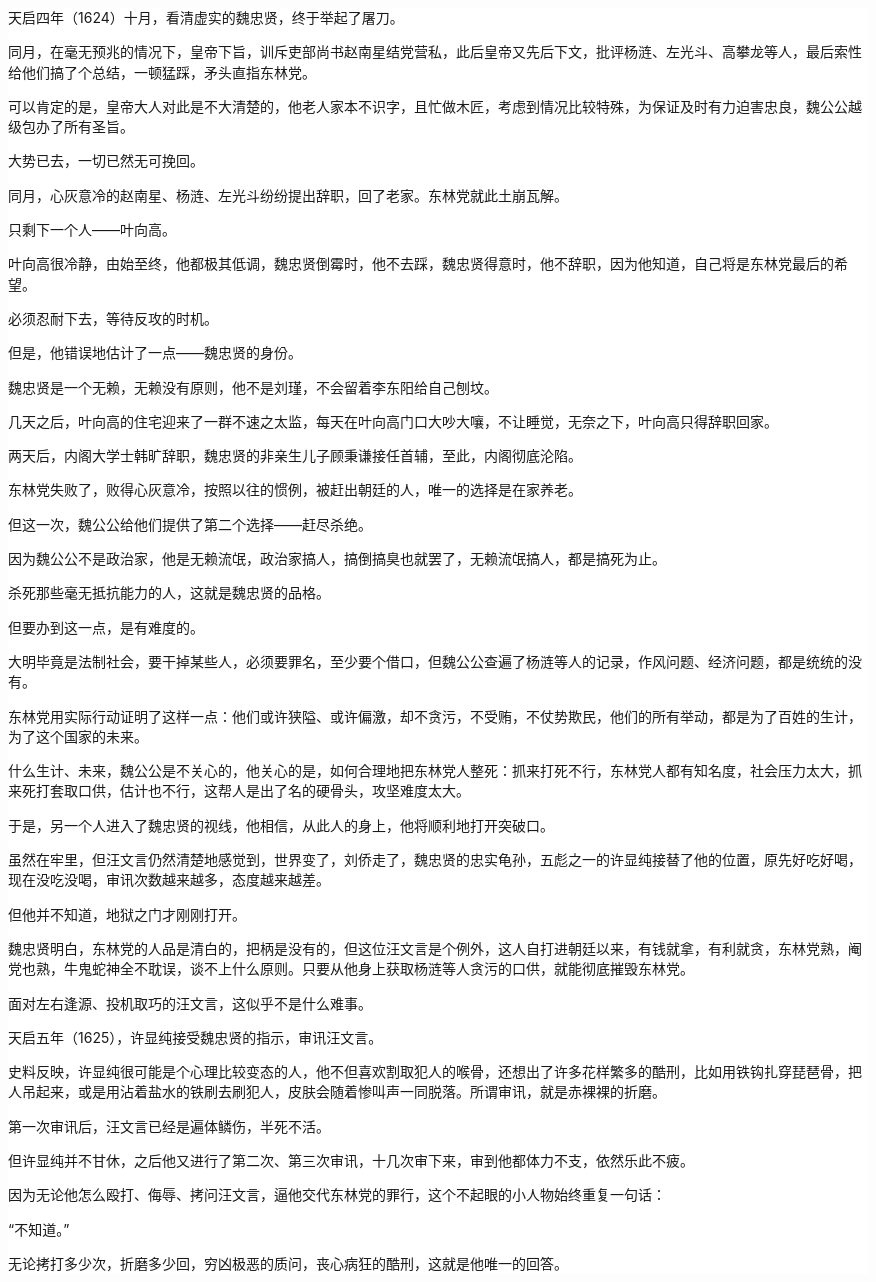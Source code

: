 天启四年（1624）十月，看清虚实的魏忠贤，终于举起了屠刀。

同月，在毫无预兆的情况下，皇帝下旨，训斥吏部尚书赵南星结党营私，此后皇帝又先后下文，批评杨涟、左光斗、高攀龙等人，最后索性给他们搞了个总结，一顿猛踩，矛头直指东林党。

可以肯定的是，皇帝大人对此是不大清楚的，他老人家本不识字，且忙做木匠，考虑到情况比较特殊，为保证及时有力迫害忠良，魏公公越级包办了所有圣旨。

大势已去，一切已然无可挽回。

同月，心灰意冷的赵南星、杨涟、左光斗纷纷提出辞职，回了老家。东林党就此土崩瓦解。

只剩下一个人——叶向高。

叶向高很冷静，由始至终，他都极其低调，魏忠贤倒霉时，他不去踩，魏忠贤得意时，他不辞职，因为他知道，自己将是东林党最后的希望。

必须忍耐下去，等待反攻的时机。

但是，他错误地估计了一点——魏忠贤的身份。

魏忠贤是一个无赖，无赖没有原则，他不是刘瑾，不会留着李东阳给自己刨坟。

几天之后，叶向高的住宅迎来了一群不速之太监，每天在叶向高门口大吵大嚷，不让睡觉，无奈之下，叶向高只得辞职回家。

两天后，内阁大学士韩旷辞职，魏忠贤的非亲生儿子顾秉谦接任首辅，至此，内阁彻底沦陷。

东林党失败了，败得心灰意冷，按照以往的惯例，被赶出朝廷的人，唯一的选择是在家养老。

但这一次，魏公公给他们提供了第二个选择——赶尽杀绝。

因为魏公公不是政治家，他是无赖流氓，政治家搞人，搞倒搞臭也就罢了，无赖流氓搞人，都是搞死为止。

杀死那些毫无抵抗能力的人，这就是魏忠贤的品格。

但要办到这一点，是有难度的。

大明毕竟是法制社会，要干掉某些人，必须要罪名，至少要个借口，但魏公公查遍了杨涟等人的记录，作风问题、经济问题，都是统统的没有。

东林党用实际行动证明了这样一点：他们或许狭隘、或许偏激，却不贪污，不受贿，不仗势欺民，他们的所有举动，都是为了百姓的生计，为了这个国家的未来。

什么生计、未来，魏公公是不关心的，他关心的是，如何合理地把东林党人整死：抓来打死不行，东林党人都有知名度，社会压力太大，抓来死打套取口供，估计也不行，这帮人是出了名的硬骨头，攻坚难度太大。

于是，另一个人进入了魏忠贤的视线，他相信，从此人的身上，他将顺利地打开突破口。

虽然在牢里，但汪文言仍然清楚地感觉到，世界变了，刘侨走了，魏忠贤的忠实龟孙，五彪之一的许显纯接替了他的位置，原先好吃好喝，现在没吃没喝，审讯次数越来越多，态度越来越差。

但他并不知道，地狱之门才刚刚打开。

魏忠贤明白，东林党的人品是清白的，把柄是没有的，但这位汪文言是个例外，这人自打进朝廷以来，有钱就拿，有利就贪，东林党熟，阉党也熟，牛鬼蛇神全不耽误，谈不上什么原则。只要从他身上获取杨涟等人贪污的口供，就能彻底摧毁东林党。

面对左右逢源、投机取巧的汪文言，这似乎不是什么难事。

天启五年（1625），许显纯接受魏忠贤的指示，审讯汪文言。

史料反映，许显纯很可能是个心理比较变态的人，他不但喜欢割取犯人的喉骨，还想出了许多花样繁多的酷刑，比如用铁钩扎穿琵琶骨，把人吊起来，或是用沾着盐水的铁刷去刷犯人，皮肤会随着惨叫声一同脱落。所谓审讯，就是赤裸裸的折磨。

第一次审讯后，汪文言已经是遍体鳞伤，半死不活。

但许显纯并不甘休，之后他又进行了第二次、第三次审讯，十几次审下来，审到他都体力不支，依然乐此不疲。

因为无论他怎么殴打、侮辱、拷问汪文言，逼他交代东林党的罪行，这个不起眼的小人物始终重复一句话：

“不知道。”

无论拷打多少次，折磨多少回，穷凶极恶的质问，丧心病狂的酷刑，这就是他唯一的回答。
